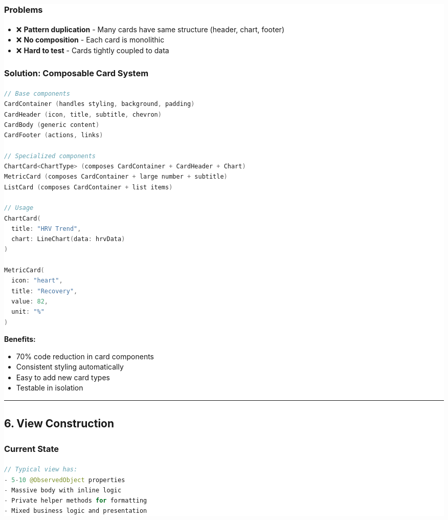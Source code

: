 ### Problems
- ❌ **Pattern duplication** - Many cards have same structure (header, chart, footer)
- ❌ **No composition** - Each card is monolithic
- ❌ **Hard to test** - Cards tightly coupled to data

### Solution: Composable Card System
```swift
// Base components
CardContainer (handles styling, background, padding)
CardHeader (icon, title, subtitle, chevron)
CardBody (generic content)
CardFooter (actions, links)

// Specialized components
ChartCard<ChartType> (composes CardContainer + CardHeader + Chart)
MetricCard (composes CardContainer + large number + subtitle)
ListCard (composes CardContainer + list items)

// Usage
ChartCard(
  title: "HRV Trend",
  chart: LineChart(data: hrvData)
)

MetricCard(
  icon: "heart",
  title: "Recovery",
  value: 82,
  unit: "%"
)
```

**Benefits:**
- 70% code reduction in card components
- Consistent styling automatically
- Easy to add new card types
- Testable in isolation

---

## 6. View Construction

### Current State
```swift
// Typical view has:
- 5-10 @ObservedObject properties
- Massive body with inline logic
- Private helper methods for formatting
- Mixed business logic and presentation
```
